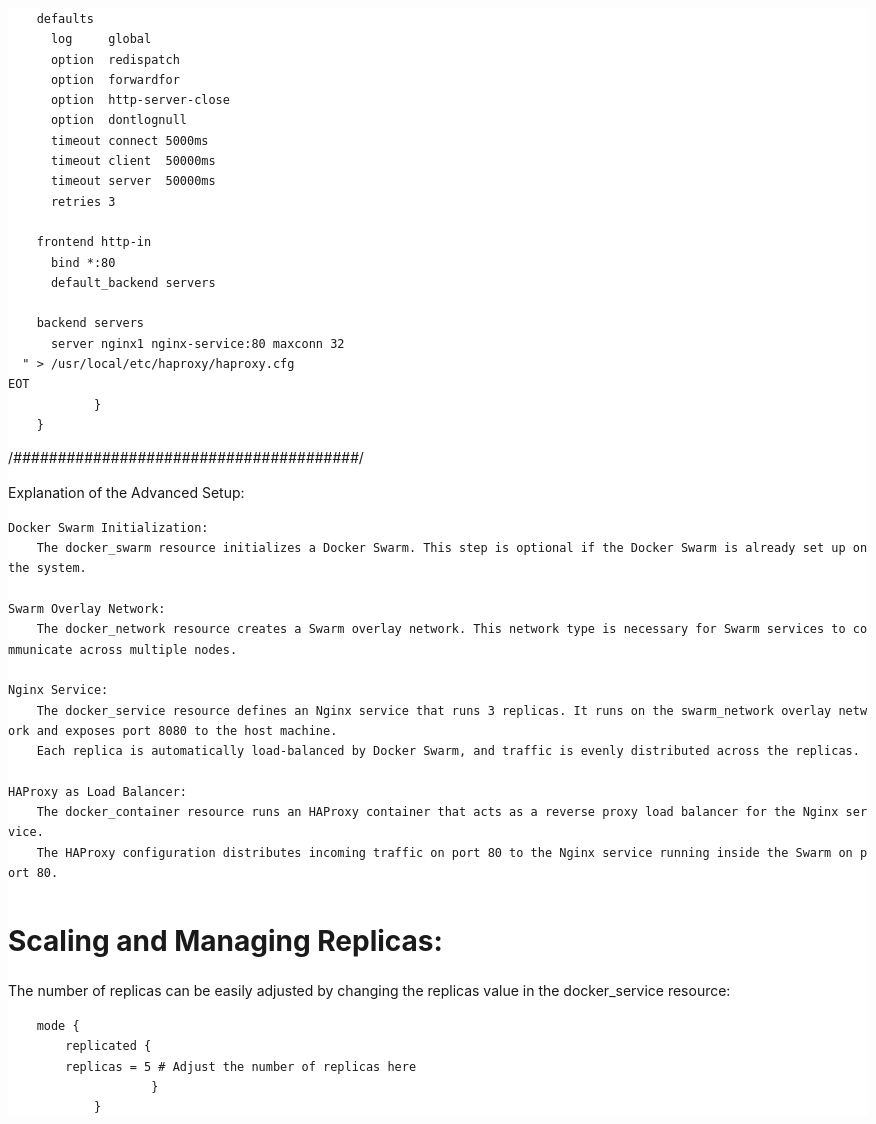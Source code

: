         defaults
          log     global
          option  redispatch
          option  forwardfor
          option  http-server-close
          option  dontlognull
          timeout connect 5000ms
          timeout client  50000ms
          timeout server  50000ms
          retries 3

        frontend http-in
          bind *:80
          default_backend servers

        backend servers
          server nginx1 nginx-service:80 maxconn 32
      " > /usr/local/etc/haproxy/haproxy.cfg
    EOT
                }
        }


/*#######################################*/

Explanation of the Advanced Setup:

    Docker Swarm Initialization:
        The docker_swarm resource initializes a Docker Swarm. This step is optional if the Docker Swarm is already set up on the system.

    Swarm Overlay Network:
        The docker_network resource creates a Swarm overlay network. This network type is necessary for Swarm services to communicate across multiple nodes.

    Nginx Service:
        The docker_service resource defines an Nginx service that runs 3 replicas. It runs on the swarm_network overlay network and exposes port 8080 to the host machine.
        Each replica is automatically load-balanced by Docker Swarm, and traffic is evenly distributed across the replicas.

    HAProxy as Load Balancer:
        The docker_container resource runs an HAProxy container that acts as a reverse proxy load balancer for the Nginx service.
        The HAProxy configuration distributes incoming traffic on port 80 to the Nginx service running inside the Swarm on port 80.

# Scaling and Managing Replicas:

The number of replicas can be easily adjusted by changing the replicas value in the docker_service resource:


        mode {
            replicated {
            replicas = 5 # Adjust the number of replicas here
                        }
                }
